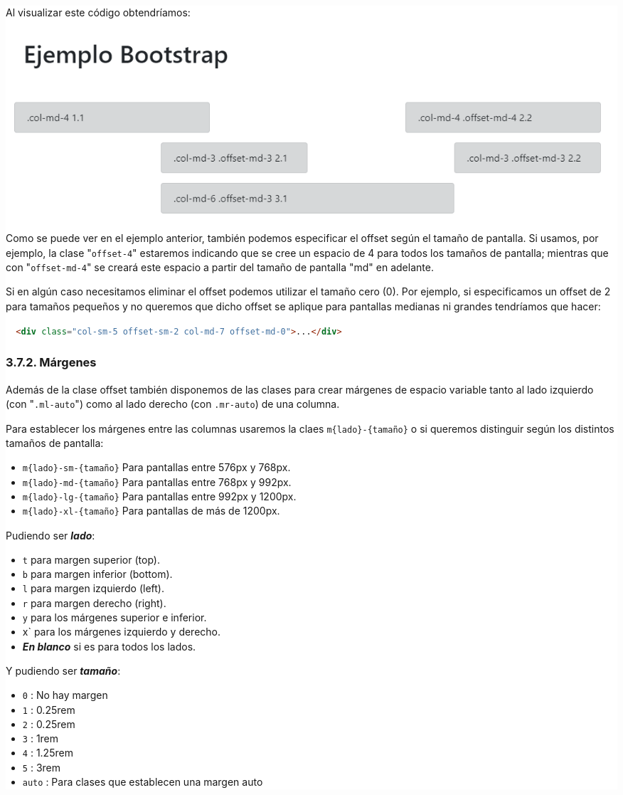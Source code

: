 Al visualizar este código obtendríamos:

![Ejemplo rejilla bootstrap ancho variable](img/bootstrap-rejilla-margenes.png)

Como se puede ver en el ejemplo anterior, también podemos especificar el offset según el tamaño de pantalla. Si usamos, por ejemplo, la clase "`offset-4`" estaremos indicando que se cree un espacio de 4 para todos los tamaños de pantalla; mientras que con "`offset-md-4`" se creará este espacio a partir del tamaño de pantalla "md" en adelante.

Si en algún caso necesitamos eliminar el offset podemos utilizar el tamaño cero (0). Por ejemplo, si especificamos un offset de 2 para tamaños pequeños y no queremos que dicho offset se aplique para pantallas medianas ni grandes tendríamos que hacer:

```html
  <div class="col-sm-5 offset-sm-2 col-md-7 offset-md-0">...</div>
  ```

  ### 3.7.2. Márgenes

Además de la clase offset también disponemos de las clases para crear márgenes de espacio variable tanto al lado izquierdo (con "`.ml-auto`") como al lado derecho (con `.mr-auto`) de una columna. 

Para establecer los márgenes entre las columnas usaremos la claes `m{lado}-{tamaño}` o si queremos distinguir según los distintos tamaños de pantalla:

- `m{lado}-sm-{tamaño}` Para pantallas entre 576px y 768px.
- `m{lado}-md-{tamaño}` Para pantallas entre 768px y 992px.
- `m{lado}-lg-{tamaño}` Para pantallas entre 992px y 1200px.
- `m{lado}-xl-{tamaño}` Para pantallas de más de 1200px.

Pudiendo ser ***lado***:
- `t` para margen superior (top).
- `b` para margen inferior (bottom).
- `l` para margen izquierdo (left).
- `r` para margen derecho (right).
- `y` para los márgenes superior e inferior.
- x` para los márgenes izquierdo y derecho.
- ***En blanco*** si es para todos los lados.

Y pudiendo ser ***tamaño***:
- `0` : No hay margen
- `1` : 0.25rem
- `2` : 0.25rem
- `3` : 1rem
- `4` : 1.25rem
- `5` : 3rem
- `auto` : Para clases que establecen una margen auto
